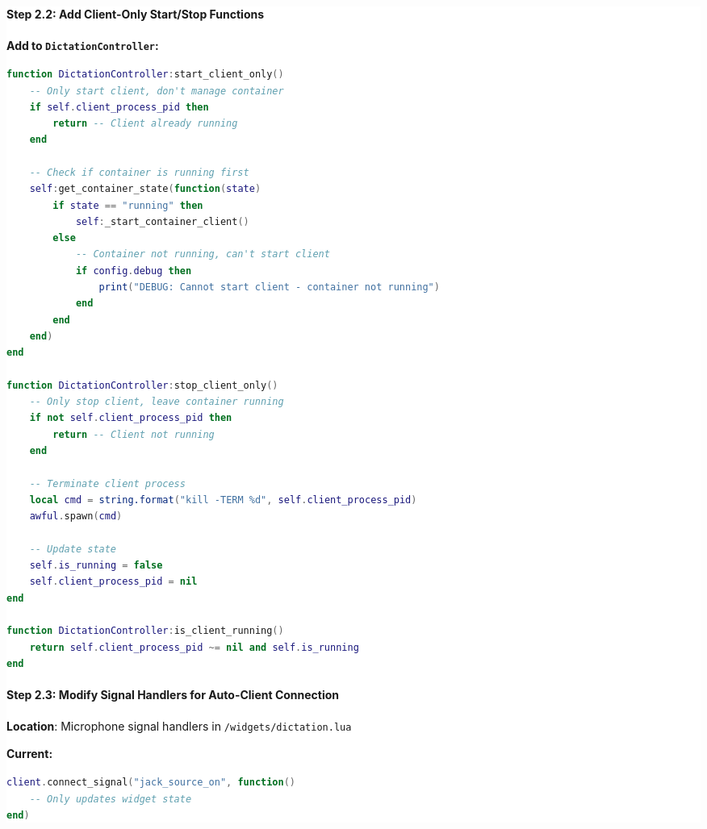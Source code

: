 ```lua
```

#### Step 2.2: Add Client-Only Start/Stop Functions
**Add to `DictationController`:**

```lua
function DictationController:start_client_only()
    -- Only start client, don't manage container
    if self.client_process_pid then
        return -- Client already running
    end
    
    -- Check if container is running first
    self:get_container_state(function(state)
        if state == "running" then
            self:_start_container_client()
        else
            -- Container not running, can't start client
            if config.debug then
                print("DEBUG: Cannot start client - container not running")
            end
        end
    end)
end

function DictationController:stop_client_only()
    -- Only stop client, leave container running
    if not self.client_process_pid then
        return -- Client not running
    end
    
    -- Terminate client process
    local cmd = string.format("kill -TERM %d", self.client_process_pid)
    awful.spawn(cmd)
    
    -- Update state
    self.is_running = false
    self.client_process_pid = nil
end

function DictationController:is_client_running()
    return self.client_process_pid ~= nil and self.is_running
end
```

#### Step 2.3: Modify Signal Handlers for Auto-Client Connection
**Location**: Microphone signal handlers in `/widgets/dictation.lua`

**Current:**
```lua
client.connect_signal("jack_source_on", function()
    -- Only updates widget state
end)
```
